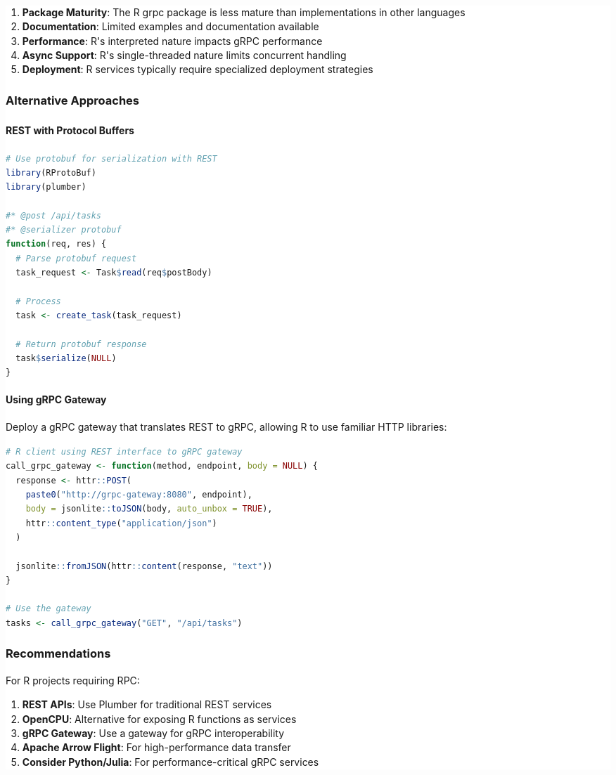 1. **Package Maturity**: The R grpc package is less mature than implementations in other languages
2. **Documentation**: Limited examples and documentation available
3. **Performance**: R's interpreted nature impacts gRPC performance
4. **Async Support**: R's single-threaded nature limits concurrent handling
5. **Deployment**: R services typically require specialized deployment strategies

### Alternative Approaches

#### REST with Protocol Buffers

```r
# Use protobuf for serialization with REST
library(RProtoBuf)
library(plumber)

#* @post /api/tasks
#* @serializer protobuf
function(req, res) {
  # Parse protobuf request
  task_request <- Task$read(req$postBody)
  
  # Process
  task <- create_task(task_request)
  
  # Return protobuf response
  task$serialize(NULL)
}
```

#### Using gRPC Gateway

Deploy a gRPC gateway that translates REST to gRPC, allowing R to use familiar HTTP libraries:

```r
# R client using REST interface to gRPC gateway
call_grpc_gateway <- function(method, endpoint, body = NULL) {
  response <- httr::POST(
    paste0("http://grpc-gateway:8080", endpoint),
    body = jsonlite::toJSON(body, auto_unbox = TRUE),
    httr::content_type("application/json")
  )
  
  jsonlite::fromJSON(httr::content(response, "text"))
}

# Use the gateway
tasks <- call_grpc_gateway("GET", "/api/tasks")
```

### Recommendations

For R projects requiring RPC:

1. **REST APIs**: Use Plumber for traditional REST services
2. **OpenCPU**: Alternative for exposing R functions as services
3. **gRPC Gateway**: Use a gateway for gRPC interoperability
4. **Apache Arrow Flight**: For high-performance data transfer
5. **Consider Python/Julia**: For performance-critical gRPC services
